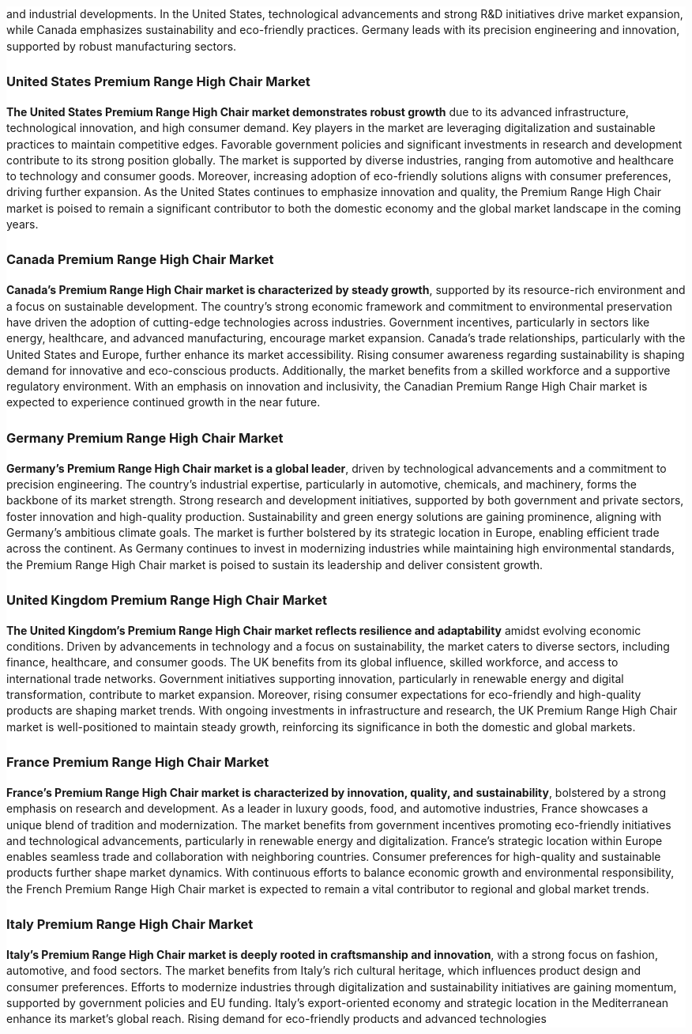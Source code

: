 and industrial developments. In the United States, technological advancements and strong R&amp;D initiatives drive market expansion, while Canada emphasizes sustainability and eco-friendly practices. Germany leads with its precision engineering and innovation, supported by robust manufacturing sectors.</span></em></p></blockquote><h3><strong>United States Premium Range High Chair Market</strong></h3><p><strong>The United States Premium Range High Chair market demonstrates robust growth</strong> due to its advanced infrastructure, technological innovation, and high consumer demand. Key players in the market are leveraging digitalization and sustainable practices to maintain competitive edges. Favorable government policies and significant investments in research and development contribute to its strong position globally. The market is supported by diverse industries, ranging from automotive and healthcare to technology and consumer goods. Moreover, increasing adoption of eco-friendly solutions aligns with consumer preferences, driving further expansion. As the United States continues to emphasize innovation and quality, the Premium Range High Chair market is poised to remain a significant contributor to both the domestic economy and the global market landscape in the coming years.</p><h3><strong>Canada Premium Range High Chair Market</strong></h3><p><strong>Canada&rsquo;s Premium Range High Chair market is characterized by steady growth</strong>, supported by its resource-rich environment and a focus on sustainable development. The country&rsquo;s strong economic framework and commitment to environmental preservation have driven the adoption of cutting-edge technologies across industries. Government incentives, particularly in sectors like energy, healthcare, and advanced manufacturing, encourage market expansion. Canada&rsquo;s trade relationships, particularly with the United States and Europe, further enhance its market accessibility. Rising consumer awareness regarding sustainability is shaping demand for innovative and eco-conscious products. Additionally, the market benefits from a skilled workforce and a supportive regulatory environment. With an emphasis on innovation and inclusivity, the Canadian Premium Range High Chair market is expected to experience continued growth in the near future.</p><h3><strong>Germany Premium Range High Chair Market</strong></h3><p><strong>Germany&rsquo;s Premium Range High Chair market is a global leader</strong>, driven by technological advancements and a commitment to precision engineering. The country&rsquo;s industrial expertise, particularly in automotive, chemicals, and machinery, forms the backbone of its market strength. Strong research and development initiatives, supported by both government and private sectors, foster innovation and high-quality production. Sustainability and green energy solutions are gaining prominence, aligning with Germany&rsquo;s ambitious climate goals. The market is further bolstered by its strategic location in Europe, enabling efficient trade across the continent. As Germany continues to invest in modernizing industries while maintaining high environmental standards, the Premium Range High Chair market is poised to sustain its leadership and deliver consistent growth.</p><h3><strong>United Kingdom Premium Range High Chair Market</strong></h3><p><strong>The United Kingdom&rsquo;s Premium Range High Chair market reflects resilience and adaptability</strong> amidst evolving economic conditions. Driven by advancements in technology and a focus on sustainability, the market caters to diverse sectors, including finance, healthcare, and consumer goods. The UK benefits from its global influence, skilled workforce, and access to international trade networks. Government initiatives supporting innovation, particularly in renewable energy and digital transformation, contribute to market expansion. Moreover, rising consumer expectations for eco-friendly and high-quality products are shaping market trends. With ongoing investments in infrastructure and research, the UK Premium Range High Chair market is well-positioned to maintain steady growth, reinforcing its significance in both the domestic and global markets.</p><h3><strong>France Premium Range High Chair Market</strong></h3><p><strong>France&rsquo;s Premium Range High Chair market is characterized by innovation, quality, and sustainability</strong>, bolstered by a strong emphasis on research and development. As a leader in luxury goods, food, and automotive industries, France showcases a unique blend of tradition and modernization. The market benefits from government incentives promoting eco-friendly initiatives and technological advancements, particularly in renewable energy and digitalization. France&rsquo;s strategic location within Europe enables seamless trade and collaboration with neighboring countries. Consumer preferences for high-quality and sustainable products further shape market dynamics. With continuous efforts to balance economic growth and environmental responsibility, the French Premium Range High Chair market is expected to remain a vital contributor to regional and global market trends.</p><h3><strong>Italy Premium Range High Chair Market</strong></h3><p><strong>Italy&rsquo;s Premium Range High Chair market is deeply rooted in craftsmanship and innovation</strong>, with a strong focus on fashion, automotive, and food sectors. The market benefits from Italy&rsquo;s rich cultural heritage, which influences product design and consumer preferences. Efforts to modernize industries through digitalization and sustainability initiatives are gaining momentum, supported by government policies and EU funding. Italy&rsquo;s export-oriented economy and strategic location in the Mediterranean enhance its market&rsquo;s global reach. Rising demand for eco-friendly products and advanced technologies
